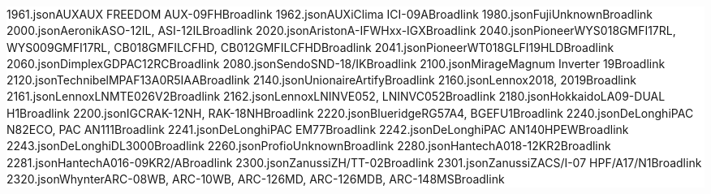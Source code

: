 <tr ><td class="file-td td_text">1961.json</td><td class="manufacturer-td td_text">AUX</td><td class="models-td td_text">AUX FREEDOM AUX-09FH</td><td class="controller-td td_text">Broadlink</td></tr>
<tr ><td class="file-td td_text">1962.json</td><td class="manufacturer-td td_text">AUX</td><td class="models-td td_text">iClima ICI-09A</td><td class="controller-td td_text">Broadlink</td></tr>
<tr ><td class="file-td td_text">1980.json</td><td class="manufacturer-td td_text">Fuji</td><td class="models-td td_text">Unknown</td><td class="controller-td td_text">Broadlink</td></tr>
<tr ><td class="file-td td_text">2000.json</td><td class="manufacturer-td td_text">Aeronik</td><td class="models-td td_text">ASO-12IL, ASI-12IL</td><td class="controller-td td_text">Broadlink</td></tr>
<tr ><td class="file-td td_text">2020.json</td><td class="manufacturer-td td_text">Ariston</td><td class="models-td td_text">A-IFWHxx-IGX</td><td class="controller-td td_text">Broadlink</td></tr>
<tr ><td class="file-td td_text">2040.json</td><td class="manufacturer-td td_text">Pioneer</td><td class="models-td td_text">WYS018GMFI17RL, WYS009GMFI17RL, CB018GMFILCFHD, CB012GMFILCFHD</td><td class="controller-td td_text">Broadlink</td></tr>
<tr ><td class="file-td td_text">2041.json</td><td class="manufacturer-td td_text">Pioneer</td><td class="models-td td_text">WT018GLFI19HLD</td><td class="controller-td td_text">Broadlink</td></tr>
<tr ><td class="file-td td_text">2060.json</td><td class="manufacturer-td td_text">Dimplex</td><td class="models-td td_text">GDPAC12RC</td><td class="controller-td td_text">Broadlink</td></tr>
<tr ><td class="file-td td_text">2080.json</td><td class="manufacturer-td td_text">Sendo</td><td class="models-td td_text">SND-18/IK</td><td class="controller-td td_text">Broadlink</td></tr>
<tr ><td class="file-td td_text">2100.json</td><td class="manufacturer-td td_text">Mirage</td><td class="models-td td_text">Magnum Inverter 19</td><td class="controller-td td_text">Broadlink</td></tr>
<tr ><td class="file-td td_text">2120.json</td><td class="manufacturer-td td_text">Technibel</td><td class="models-td td_text">MPAF13A0R5IAA</td><td class="controller-td td_text">Broadlink</td></tr>
<tr ><td class="file-td td_text">2140.json</td><td class="manufacturer-td td_text">Unionaire</td><td class="models-td td_text">Artify</td><td class="controller-td td_text">Broadlink</td></tr>
<tr ><td class="file-td td_text">2160.json</td><td class="manufacturer-td td_text">Lennox</td><td class="models-td td_text">2018, 2019</td><td class="controller-td td_text">Broadlink</td></tr>
<tr ><td class="file-td td_text">2161.json</td><td class="manufacturer-td td_text">Lennox</td><td class="models-td td_text">LNMTE026V2</td><td class="controller-td td_text">Broadlink</td></tr>
<tr ><td class="file-td td_text">2162.json</td><td class="manufacturer-td td_text">Lennox</td><td class="models-td td_text">LNINVE052, LNINVC052</td><td class="controller-td td_text">Broadlink</td></tr>
<tr ><td class="file-td td_text">2180.json</td><td class="manufacturer-td td_text">Hokkaido</td><td class="models-td td_text">LA09-DUAL H1</td><td class="controller-td td_text">Broadlink</td></tr>
<tr ><td class="file-td td_text">2200.json</td><td class="manufacturer-td td_text">IGC</td><td class="models-td td_text">RAK-12NH, RAK-18NH</td><td class="controller-td td_text">Broadlink</td></tr>
<tr ><td class="file-td td_text">2220.json</td><td class="manufacturer-td td_text">Blueridge</td><td class="models-td td_text">RG57A4, BGEFU1</td><td class="controller-td td_text">Broadlink</td></tr>
<tr ><td class="file-td td_text">2240.json</td><td class="manufacturer-td td_text">DeLonghi</td><td class="models-td td_text">PAC N82ECO, PAC AN111</td><td class="controller-td td_text">Broadlink</td></tr>
<tr ><td class="file-td td_text">2241.json</td><td class="manufacturer-td td_text">DeLonghi</td><td class="models-td td_text">PAC EM77</td><td class="controller-td td_text">Broadlink</td></tr>
<tr ><td class="file-td td_text">2242.json</td><td class="manufacturer-td td_text">DeLonghi</td><td class="models-td td_text">PAC AN140HPEW</td><td class="controller-td td_text">Broadlink</td></tr>
<tr ><td class="file-td td_text">2243.json</td><td class="manufacturer-td td_text">DeLonghi</td><td class="models-td td_text">DL3000</td><td class="controller-td td_text">Broadlink</td></tr>
<tr ><td class="file-td td_text">2260.json</td><td class="manufacturer-td td_text">Profio</td><td class="models-td td_text">Unknown</td><td class="controller-td td_text">Broadlink</td></tr>
<tr ><td class="file-td td_text">2280.json</td><td class="manufacturer-td td_text">Hantech</td><td class="models-td td_text">A018-12KR2</td><td class="controller-td td_text">Broadlink</td></tr>
<tr ><td class="file-td td_text">2281.json</td><td class="manufacturer-td td_text">Hantech</td><td class="models-td td_text">A016-09KR2/A</td><td class="controller-td td_text">Broadlink</td></tr>
<tr ><td class="file-td td_text">2300.json</td><td class="manufacturer-td td_text">Zanussi</td><td class="models-td td_text">ZH/TT-02</td><td class="controller-td td_text">Broadlink</td></tr>
<tr ><td class="file-td td_text">2301.json</td><td class="manufacturer-td td_text">Zanussi</td><td class="models-td td_text">ZACS/I-07 HPF/A17/N1</td><td class="controller-td td_text">Broadlink</td></tr>
<tr ><td class="file-td td_text">2320.json</td><td class="manufacturer-td td_text">Whynter</td><td class="models-td td_text">ARC-08WB, ARC-10WB, ARC-126MD, ARC-126MDB, ARC-148MS</td><td class="controller-td td_text">Broadlink</td></tr>